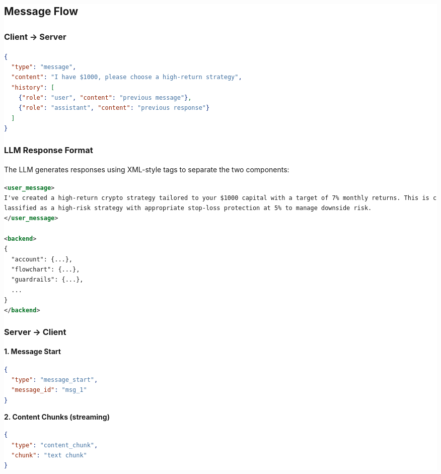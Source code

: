 ## Message Flow

### Client → Server
```json
{
  "type": "message",
  "content": "I have $1000, please choose a high-return strategy",
  "history": [
    {"role": "user", "content": "previous message"},
    {"role": "assistant", "content": "previous response"}
  ]
}
```

### LLM Response Format

The LLM generates responses using XML-style tags to separate the two components:

```xml
<user_message>
I've created a high-return crypto strategy tailored to your $1000 capital with a target of 7% monthly returns. This is classified as a high-risk strategy with appropriate stop-loss protection at 5% to manage downside risk.
</user_message>

<backend>
{
  "account": {...},
  "flowchart": {...},
  "guardrails": {...},
  ...
}
</backend>
```

### Server → Client

**1. Message Start**
```json
{
  "type": "message_start",
  "message_id": "msg_1"
}
```

**2. Content Chunks (streaming)**
```json
{
  "type": "content_chunk",
  "chunk": "text chunk"
}
```
